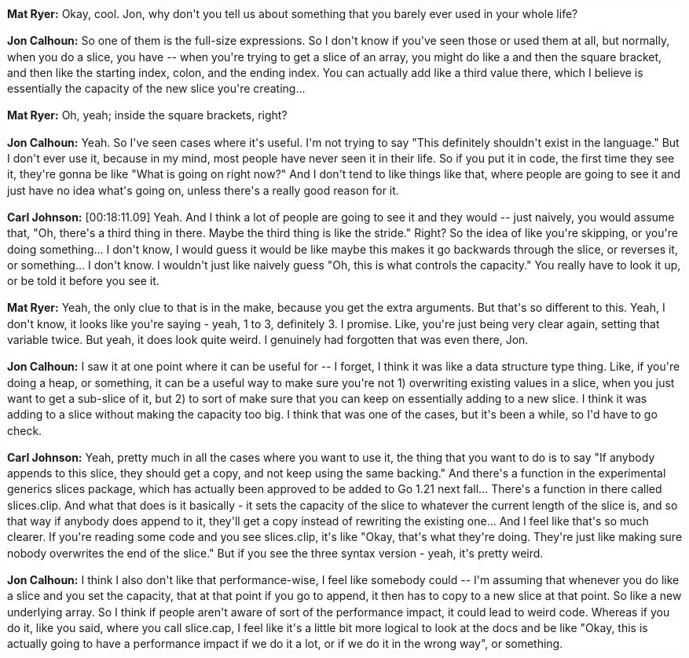 **Mat Ryer:** Okay, cool. Jon, why don't you tell us about something that you barely ever used in your whole life?

**Jon Calhoun:** So one of them is the full-size expressions. So I don't know if you've seen those or used them at all, but normally, when you do a slice, you have -- when you're trying to get a slice of an array, you might do like a and then the square bracket, and then like the starting index, colon, and the ending index. You can actually add like a third value there, which I believe is essentially the capacity of the new slice you're creating...

**Mat Ryer:** Oh, yeah; inside the square brackets, right?

**Jon Calhoun:** Yeah. So I've seen cases where it's useful. I'm not trying to say "This definitely shouldn't exist in the language." But I don't ever use it, because in my mind, most people have never seen it in their life. So if you put it in code, the first time they see it, they're gonna be like "What is going on right now?" And I don't tend to like things like that, where people are going to see it and just have no idea what's going on, unless there's a really good reason for it.

**Carl Johnson:** \[00:18:11.09\] Yeah. And I think a lot of people are going to see it and they would -- just naively, you would assume that, "Oh, there's a third thing in there. Maybe the third thing is like the stride." Right? So the idea of like you're skipping, or you're doing something... I don't know, I would guess it would be like maybe this makes it go backwards through the slice, or reverses it, or something... I don't know. I wouldn't just like naively guess "Oh, this is what controls the capacity." You really have to look it up, or be told it before you see it.

**Mat Ryer:** Yeah, the only clue to that is in the make, because you get the extra arguments. But that's so different to this. Yeah, I don't know, it looks like you're saying - yeah, 1 to 3, definitely 3. I promise. Like, you're just being very clear again, setting that variable twice. But yeah, it does look quite weird. I genuinely had forgotten that was even there, Jon.

**Jon Calhoun:** I saw it at one point where it can be useful for -- I forget, I think it was like a data structure type thing. Like, if you're doing a heap, or something, it can be a useful way to make sure you're not 1) overwriting existing values in a slice, when you just want to get a sub-slice of it, but 2) to sort of make sure that you can keep on essentially adding to a new slice. I think it was adding to a slice without making the capacity too big. I think that was one of the cases, but it's been a while, so I'd have to go check.

**Carl Johnson:** Yeah, pretty much in all the cases where you want to use it, the thing that you want to do is to say "If anybody appends to this slice, they should get a copy, and not keep using the same backing." And there's a function in the experimental generics slices package, which has actually been approved to be added to Go 1.21 next fall... There's a function in there called slices.clip. And what that does is it basically - it sets the capacity of the slice to whatever the current length of the slice is, and so that way if anybody does append to it, they'll get a copy instead of rewriting the existing one... And I feel like that's so much clearer. If you're reading some code and you see slices.clip, it's like "Okay, that's what they're doing. They're just like making sure nobody overwrites the end of the slice." But if you see the three syntax version - yeah, it's pretty weird.

**Jon Calhoun:** I think I also don't like that performance-wise, I feel like somebody could -- I'm assuming that whenever you do like a slice and you set the capacity, that at that point if you go to append, it then has to copy to a new slice at that point. So like a new underlying array. So I think if people aren't aware of sort of the performance impact, it could lead to weird code. Whereas if you do it, like you said, where you call slice.cap, I feel like it's a little bit more logical to look at the docs and be like "Okay, this is actually going to have a performance impact if we do it a lot, or if we do it in the wrong way", or something.
